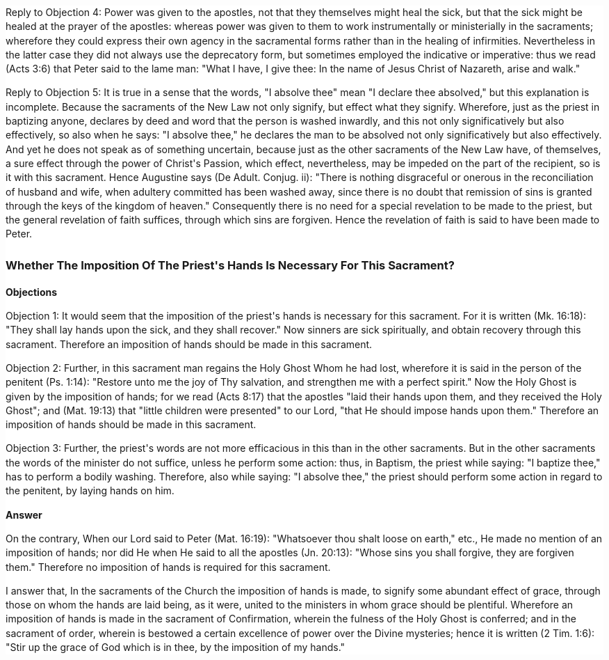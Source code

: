 Reply to Objection 4: Power was given to the apostles, not that they themselves might heal the sick, but that the sick might be healed at the prayer of the apostles: whereas power was given to them to work instrumentally or ministerially in the sacraments; wherefore they could express their own agency in the sacramental forms rather than in the healing of infirmities. Nevertheless in the latter case they did not always use the deprecatory form, but sometimes employed the indicative or imperative: thus we read (Acts 3:6) that Peter said to the lame man: "What I have, I give thee: In the name of Jesus Christ of Nazareth, arise and walk."

Reply to Objection 5: It is true in a sense that the words, "I absolve thee" mean "I declare thee absolved," but this explanation is incomplete. Because the sacraments of the New Law not only signify, but effect what they signify. Wherefore, just as the priest in baptizing anyone, declares by deed and word that the person is washed inwardly, and this not only significatively but also effectively, so also when he says: "I absolve thee," he declares the man to be absolved not only significatively but also effectively. And yet he does not speak as of something uncertain, because just as the other sacraments of the New Law have, of themselves, a sure effect through the power of Christ's Passion, which effect, nevertheless, may be impeded on the part of the recipient, so is it with this sacrament. Hence Augustine says (De Adult. Conjug. ii): "There is nothing disgraceful or onerous in the reconciliation of husband and wife, when adultery committed has been washed away, since there is no doubt that remission of sins is granted through the keys of the kingdom of heaven." Consequently there is no need for a special revelation to be made to the priest, but the general revelation of faith suffices, through which sins are forgiven. Hence the revelation of faith is said to have been made to Peter.
### Whether The Imposition Of The Priest's Hands Is Necessary For This Sacrament?

**Objections**

Objection 1: It would seem that the imposition of the priest's hands is necessary for this sacrament. For it is written (Mk. 16:18): "They shall lay hands upon the sick, and they shall recover." Now sinners are sick spiritually, and obtain recovery through this sacrament. Therefore an imposition of hands should be made in this sacrament.

Objection 2: Further, in this sacrament man regains the Holy Ghost Whom he had lost, wherefore it is said in the person of the penitent (Ps. 1:14): "Restore unto me the joy of Thy salvation, and strengthen me with a perfect spirit." Now the Holy Ghost is given by the imposition of hands; for we read (Acts 8:17) that the apostles "laid their hands upon them, and they received the Holy Ghost"; and (Mat. 19:13) that "little children were presented" to our Lord, "that He should impose hands upon them." Therefore an imposition of hands should be made in this sacrament.

Objection 3: Further, the priest's words are not more efficacious in this than in the other sacraments. But in the other sacraments the words of the minister do not suffice, unless he perform some action: thus, in Baptism, the priest while saying: "I baptize thee," has to perform a bodily washing. Therefore, also while saying: "I absolve thee," the priest should perform some action in regard to the penitent, by laying hands on him.

**Answer**

On the contrary, When our Lord said to Peter (Mat. 16:19): "Whatsoever thou shalt loose on earth," etc., He made no mention of an imposition of hands; nor did He when He said to all the apostles (Jn. 20:13): "Whose sins you shall forgive, they are forgiven them." Therefore no imposition of hands is required for this sacrament.

I answer that, In the sacraments of the Church the imposition of hands is made, to signify some abundant effect of grace, through those on whom the hands are laid being, as it were, united to the ministers in whom grace should be plentiful. Wherefore an imposition of hands is made in the sacrament of Confirmation, wherein the fulness of the Holy Ghost is conferred; and in the sacrament of order, wherein is bestowed a certain excellence of power over the Divine mysteries; hence it is written (2 Tim. 1:6): "Stir up the grace of God which is in thee, by the imposition of my hands."
